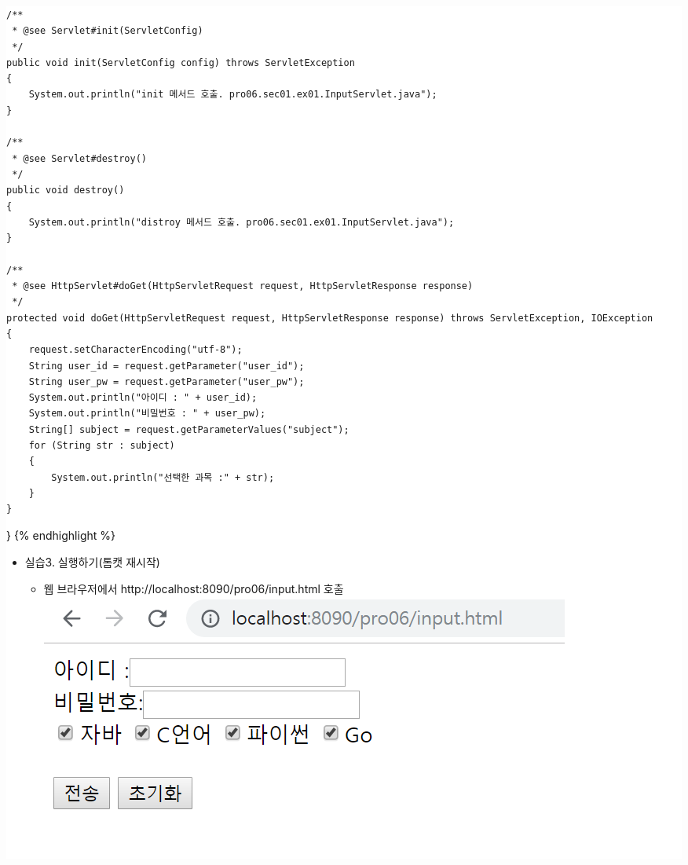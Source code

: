 	/**
	 * @see Servlet#init(ServletConfig)
	 */
	public void init(ServletConfig config) throws ServletException
	{
		System.out.println("init 메서드 호출. pro06.sec01.ex01.InputServlet.java");
	}

	/**
	 * @see Servlet#destroy()
	 */
	public void destroy()
	{
		System.out.println("distroy 메서드 호출. pro06.sec01.ex01.InputServlet.java");
	}

	/**
	 * @see HttpServlet#doGet(HttpServletRequest request, HttpServletResponse response)
	 */
	protected void doGet(HttpServletRequest request, HttpServletResponse response) throws ServletException, IOException
	{
		request.setCharacterEncoding("utf-8");
		String user_id = request.getParameter("user_id");
		String user_pw = request.getParameter("user_pw");
		System.out.println("아이디 : " + user_id);
		System.out.println("비밀번호 : " + user_pw);
		String[] subject = request.getParameterValues("subject");
		for (String str : subject)
		{
			System.out.println("선택한 과목 :" + str);
		}
	}

}
{% endhighlight %}

- 실습3. 실행하기(톰캣 재시작)

  - 웹 브라우저에서 http://localhost:8090/pro06/input.html 호출
  <br>![image](/img/2019-10-24/servlet-basic-005-web4.png)
  